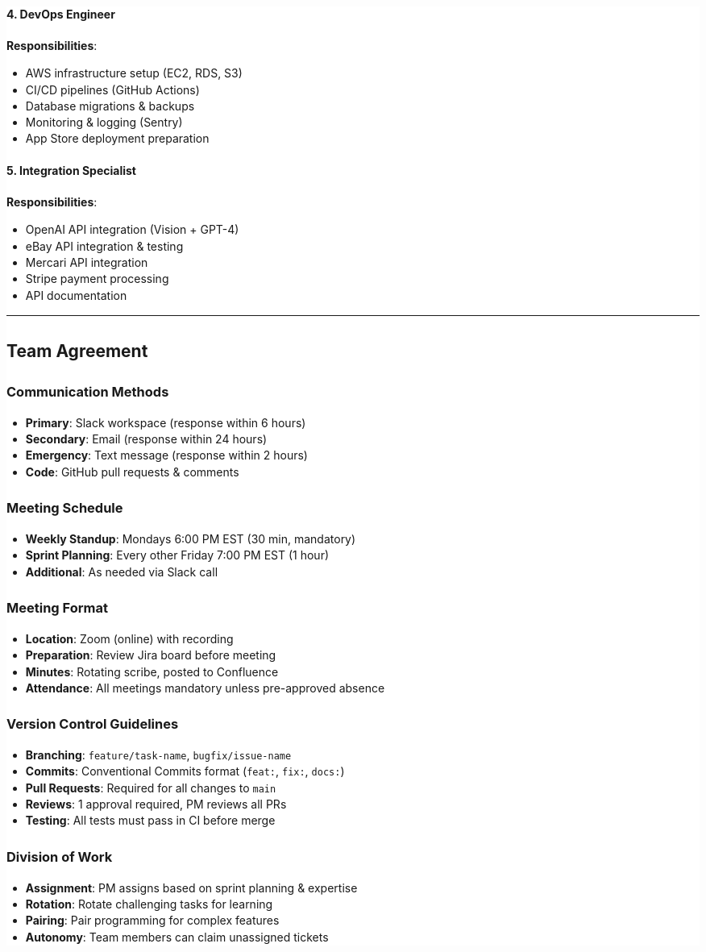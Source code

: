 #### 4. DevOps Engineer
**Responsibilities**:
- AWS infrastructure setup (EC2, RDS, S3)
- CI/CD pipelines (GitHub Actions)
- Database migrations & backups
- Monitoring & logging (Sentry)
- App Store deployment preparation

#### 5. Integration Specialist
**Responsibilities**:
- OpenAI API integration (Vision + GPT-4)
- eBay API integration & testing
- Mercari API integration
- Stripe payment processing
- API documentation

---

## Team Agreement

### Communication Methods
- **Primary**: Slack workspace (response within 6 hours)
- **Secondary**: Email (response within 24 hours)
- **Emergency**: Text message (response within 2 hours)
- **Code**: GitHub pull requests & comments

### Meeting Schedule
- **Weekly Standup**: Mondays 6:00 PM EST (30 min, mandatory)
- **Sprint Planning**: Every other Friday 7:00 PM EST (1 hour)
- **Additional**: As needed via Slack call

### Meeting Format
- **Location**: Zoom (online) with recording
- **Preparation**: Review Jira board before meeting
- **Minutes**: Rotating scribe, posted to Confluence
- **Attendance**: All meetings mandatory unless pre-approved absence

### Version Control Guidelines
- **Branching**: `feature/task-name`, `bugfix/issue-name`
- **Commits**: Conventional Commits format (`feat:`, `fix:`, `docs:`)
- **Pull Requests**: Required for all changes to `main`
- **Reviews**: 1 approval required, PM reviews all PRs
- **Testing**: All tests must pass in CI before merge

### Division of Work
- **Assignment**: PM assigns based on sprint planning & expertise
- **Rotation**: Rotate challenging tasks for learning
- **Pairing**: Pair programming for complex features
- **Autonomy**: Team members can claim unassigned tickets

